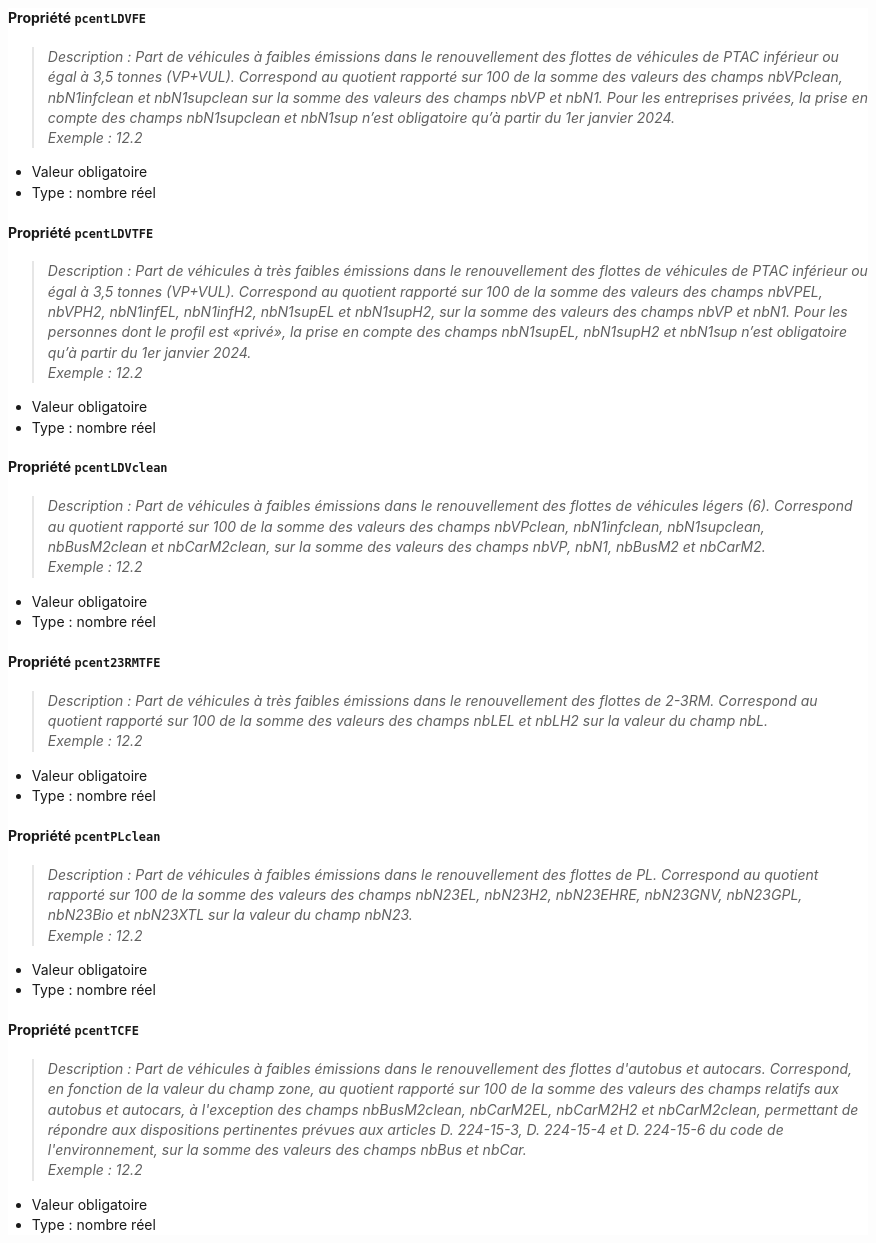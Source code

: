 #### Propriété `pcentLDVFE`

> *Description : Part de véhicules à faibles émissions dans le renouvellement des flottes de véhicules de PTAC inférieur ou égal à 3,5 tonnes (VP+VUL). Correspond au quotient rapporté sur 100 de la somme des valeurs des champs nbVPclean, nbN1infclean et nbN1supclean sur la somme des valeurs des champs nbVP et nbN1. Pour les entreprises privées, la prise en compte des champs nbN1supclean et nbN1sup n’est obligatoire qu’à partir du 1er janvier 2024.*<br/>*Exemple : 12.2*
- Valeur obligatoire
- Type : nombre réel

#### Propriété `pcentLDVTFE`

> *Description : Part de véhicules à très faibles émissions dans le renouvellement des flottes de véhicules de PTAC inférieur ou égal à 3,5 tonnes (VP+VUL). Correspond au quotient rapporté sur 100 de la somme des valeurs des champs nbVPEL, nbVPH2, nbN1infEL, nbN1infH2, nbN1supEL et nbN1supH2, sur la somme des valeurs des champs nbVP et nbN1. Pour les personnes dont le profil est «privé», la prise en compte des champs nbN1supEL, nbN1supH2 et nbN1sup n’est obligatoire qu’à partir du 1er janvier 2024.*<br/>*Exemple : 12.2*
- Valeur obligatoire
- Type : nombre réel

#### Propriété `pcentLDVclean`

> *Description : Part de véhicules à faibles émissions dans le renouvellement des flottes de véhicules légers (6). Correspond au quotient rapporté sur 100 de la somme des valeurs des champs nbVPclean, nbN1infclean, nbN1supclean, nbBusM2clean et nbCarM2clean, sur la somme des valeurs des champs nbVP, nbN1, nbBusM2 et nbCarM2.*<br/>*Exemple : 12.2*
- Valeur obligatoire
- Type : nombre réel

#### Propriété `pcent23RMTFE`

> *Description : Part de véhicules à très faibles émissions dans le renouvellement des flottes de 2-3RM. Correspond au quotient rapporté sur 100 de la somme des valeurs des champs nbLEL et nbLH2 sur la valeur du champ nbL.*<br/>*Exemple : 12.2*
- Valeur obligatoire
- Type : nombre réel

#### Propriété `pcentPLclean`

> *Description : Part de véhicules à faibles émissions dans le renouvellement des flottes de PL. Correspond au quotient rapporté sur 100 de la somme des valeurs des champs nbN23EL, nbN23H2, nbN23EHRE, nbN23GNV, nbN23GPL, nbN23Bio et nbN23XTL sur la valeur du champ nbN23.*<br/>*Exemple : 12.2*
- Valeur obligatoire
- Type : nombre réel

#### Propriété `pcentTCFE`

> *Description : Part de véhicules à faibles émissions dans le renouvellement des flottes d'autobus et autocars. Correspond, en fonction de la valeur du champ zone, au quotient rapporté sur 100 de la somme des valeurs des champs relatifs aux autobus et autocars, à l'exception des champs nbBusM2clean, nbCarM2EL, nbCarM2H2 et nbCarM2clean, permettant de répondre aux dispositions pertinentes prévues aux articles D. 224-15-3, D. 224-15-4 et D. 224-15-6 du code de l'environnement, sur la somme des valeurs des champs nbBus et nbCar.*<br/>*Exemple : 12.2*
- Valeur obligatoire
- Type : nombre réel
